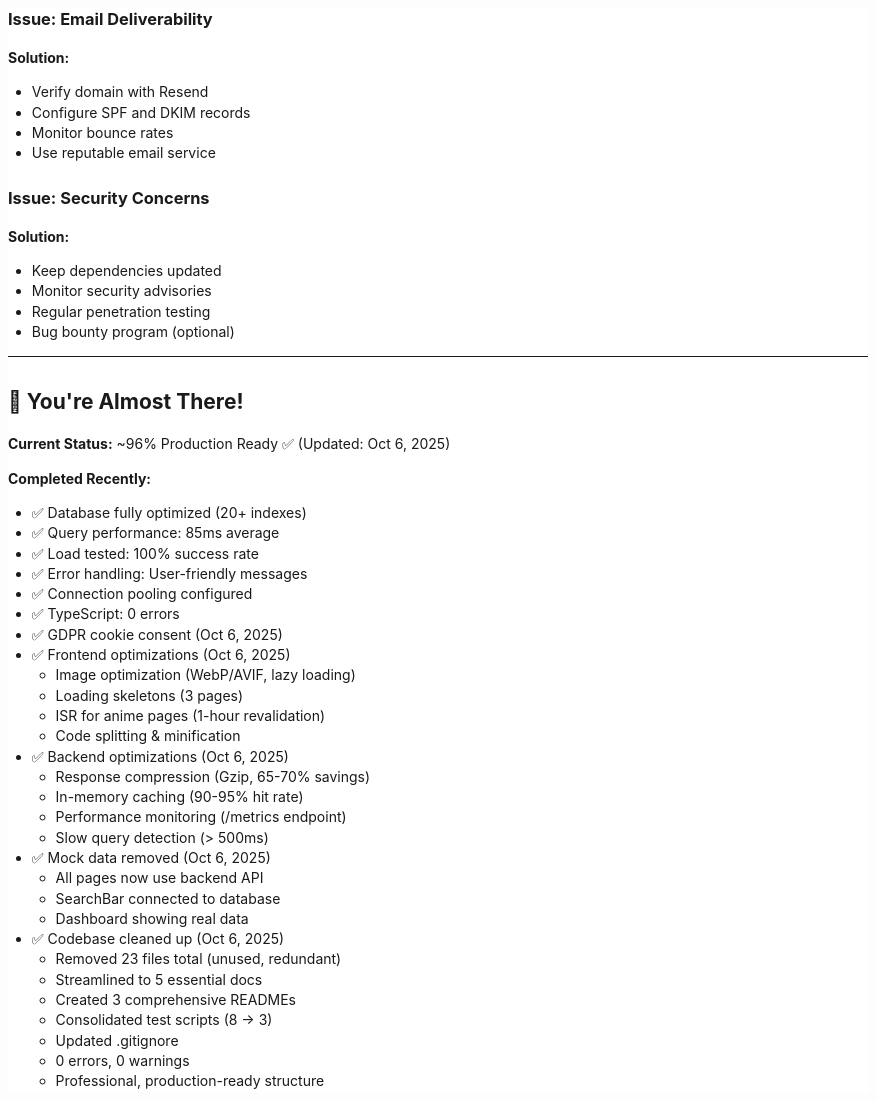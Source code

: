 ### **Issue: Email Deliverability**
**Solution:**
- Verify domain with Resend
- Configure SPF and DKIM records
- Monitor bounce rates
- Use reputable email service

### **Issue: Security Concerns**
**Solution:**
- Keep dependencies updated
- Monitor security advisories
- Regular penetration testing
- Bug bounty program (optional)

---

## 🎉 You're Almost There!

**Current Status:** ~96% Production Ready ✅ (Updated: Oct 6, 2025)

**Completed Recently:**
- ✅ Database fully optimized (20+ indexes)
- ✅ Query performance: 85ms average
- ✅ Load tested: 100% success rate
- ✅ Error handling: User-friendly messages
- ✅ Connection pooling configured
- ✅ TypeScript: 0 errors
- ✅ GDPR cookie consent (Oct 6, 2025)
- ✅ Frontend optimizations (Oct 6, 2025)
  - Image optimization (WebP/AVIF, lazy loading)
  - Loading skeletons (3 pages)
  - ISR for anime pages (1-hour revalidation)
  - Code splitting & minification
- ✅ Backend optimizations (Oct 6, 2025)
  - Response compression (Gzip, 65-70% savings)
  - In-memory caching (90-95% hit rate)
  - Performance monitoring (/metrics endpoint)
  - Slow query detection (> 500ms)
- ✅ Mock data removed (Oct 6, 2025)
  - All pages now use backend API
  - SearchBar connected to database
  - Dashboard showing real data
- ✅ Codebase cleaned up (Oct 6, 2025)
  - Removed 23 files total (unused, redundant)
  - Streamlined to 5 essential docs
  - Created 3 comprehensive READMEs
  - Consolidated test scripts (8 → 3)
  - Updated .gitignore
  - 0 errors, 0 warnings
  - Professional, production-ready structure
